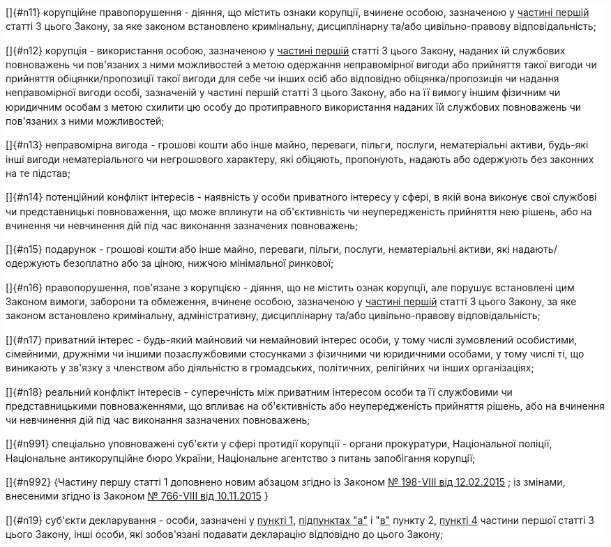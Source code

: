 []{#n11}
корупційне правопорушення - діяння, що містить ознаки корупції, вчинене особою, зазначеною у [частині першій](#n25) статті 3 цього Закону, за яке законом встановлено кримінальну, дисциплінарну та/або цивільно-правову відповідальність;

[]{#n12}
корупція - використання особою, зазначеною у [частині першій](#n25) статті 3 цього Закону, наданих їй службових повноважень чи пов'язаних з ними можливостей з метою одержання неправомірної вигоди або прийняття такої вигоди чи прийняття обіцянки/пропозиції такої вигоди для себе чи інших осіб або відповідно обіцянка/пропозиція чи надання неправомірної вигоди особі, зазначеній у частині першій статті 3 цього Закону, або на її вимогу іншим фізичним чи юридичним особам з метою схилити цю особу до протиправного використання наданих їй службових повноважень чи пов'язаних з ними можливостей;

[]{#n13}
неправомірна вигода - грошові кошти або інше майно, переваги, пільги, послуги, нематеріальні активи, будь-які інші вигоди нематеріального чи негрошового характеру, які обіцяють, пропонують, надають або одержують без законних на те підстав;

[]{#n14}
потенційний конфлікт інтересів - наявність у особи приватного інтересу у сфері, в якій вона виконує свої службові чи представницькі повноваження, що може вплинути на об'єктивність чи неупередженість прийняття нею рішень, або на вчинення чи невчинення дій під час виконання зазначених повноважень;

[]{#n15}
подарунок - грошові кошти або інше майно, переваги, пільги, послуги, нематеріальні активи, які надають/одержують безоплатно або за ціною, нижчою мінімальної ринкової;

[]{#n16}
правопорушення, пов'язане з корупцією - діяння, що не містить ознак корупції, але порушує встановлені цим Законом вимоги, заборони та обмеження, вчинене особою, зазначеною у [частині першій](#n25) статті 3 цього Закону, за яке законом встановлено кримінальну, адміністративну, дисциплінарну та/або цивільно-правову відповідальність;

[]{#n17}
приватний інтерес - будь-який майновий чи немайновий інтерес особи, у тому числі зумовлений особистими, сімейними, дружніми чи іншими позаслужбовими стосунками з фізичними чи юридичними особами, у тому числі ті, що виникають у зв'язку з членством або діяльністю в громадських, політичних, релігійних чи інших організаціях;

[]{#n18}
реальний конфлікт інтересів - суперечність між приватним інтересом особи та її службовими чи представницькими повноваженнями, що впливає на об'єктивність або неупередженість прийняття рішень, або на вчинення чи невчинення дій під час виконання зазначених повноважень;

[]{#n991}
спеціально уповноважені суб'єкти у сфері протидії корупції - органи прокуратури, Національної поліції, Національне антикорупційне бюро України, Національне агентство з питань запобігання корупції;

[]{#n992}
{Частину першу статті 1 доповнено новим абзацом згідно із Законом [№ 198-VIII від 12.02.2015](/go/198-19) ; із змінами, внесеними згідно із Законом [№ 766-VIII від 10.11.2015](/go/766-19) }

[]{#n19}
суб'єкти декларування - особи, зазначені у [пункті 1](#n26), [підпунктах \"а\"](#n38) і \"[в\"](#n1061) пункту 2, [пункті 4](#n1106) частини першої статті 3 цього Закону, інші особи, які зобов'язані подавати декларацію відповідно до цього Закону;
